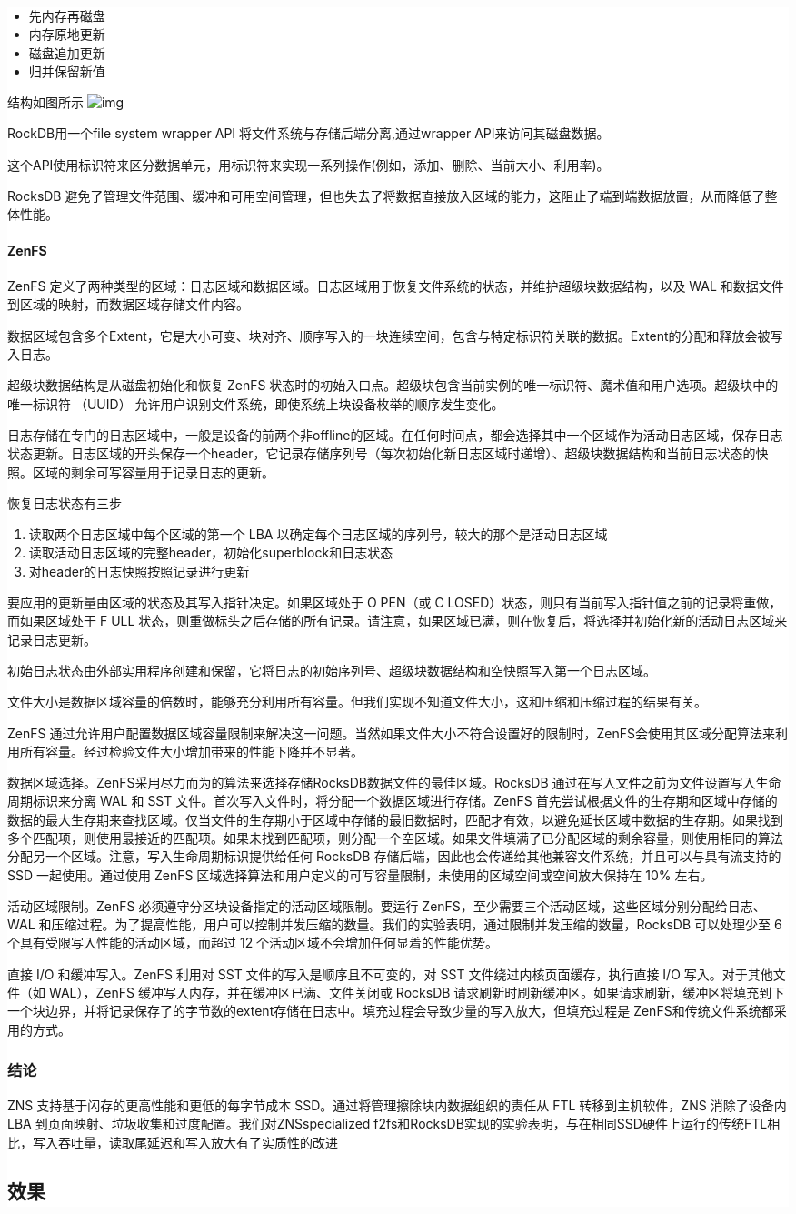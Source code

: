 * 先内存再磁盘
* 内存原地更新
* 磁盘追加更新
* 归并保留新值

结构如图所示
![img](https://img2023.cnblogs.com/blog/3067108/202306/3067108-20230614150755671-1444946172.png)

RockDB用一个file system wrapper API 将文件系统与存储后端分离,通过wrapper API来访问其磁盘数据。

这个API使用标识符来区分数据单元，用标识符来实现一系列操作(例如，添加、删除、当前大小、利用率)。

RocksDB 避免了管理文件范围、缓冲和可用空间管理，但也失去了将数据直接放入区域的能力，这阻止了端到端数据放置，从而降低了整体性能。

#### ZenFS

ZenFS 定义了两种类型的区域：日志区域和数据区域。日志区域用于恢复文件系统的状态，并维护超级块数据结构，以及 WAL 和数据文件到区域的映射，而数据区域存储文件内容。

数据区域包含多个Extent，它是大小可变、块对齐、顺序写入的一块连续空间，包含与特定标识符关联的数据。Extent的分配和释放会被写入日志。

超级块数据结构是从磁盘初始化和恢复 ZenFS 状态时的初始入口点。超级块包含当前实例的唯一标识符、魔术值和用户选项。超级块中的唯一标识符 （UUID） 允许用户识别文件系统，即使系统上块设备枚举的顺序发生变化。

日志存储在专门的日志区域中，一般是设备的前两个非offline的区域。在任何时间点，都会选择其中一个区域作为活动日志区域，保存日志状态更新。日志区域的开头保存一个header，它记录存储序列号（每次初始化新日志区域时递增）、超级块数据结构和当前日志状态的快照。区域的剩余可写容量用于记录日志的更新。

恢复日志状态有三步

1. 读取两个日志区域中每个区域的第一个 LBA 以确定每个日志区域的序列号，较大的那个是活动日志区域
2. 读取活动日志区域的完整header，初始化superblock和日志状态
3. 对header的日志快照按照记录进行更新

要应用的更新量由区域的状态及其写入指针决定。如果区域处于 O PEN（或 C LOSED）状态，则只有当前写入指针值之前的记录将重做，而如果区域处于 F ULL 状态，则重做标头之后存储的所有记录。请注意，如果区域已满，则在恢复后，将选择并初始化新的活动日志区域来记录日志更新。

初始日志状态由外部实用程序创建和保留，它将日志的初始序列号、超级块数据结构和空快照写入第一个日志区域。

文件大小是数据区域容量的倍数时，能够充分利用所有容量。但我们实现不知道文件大小，这和压缩和压缩过程的结果有关。

ZenFS 通过允许用户配置数据区域容量限制来解决这一问题。当然如果文件大小不符合设置好的限制时，ZenFS会使用其区域分配算法来利用所有容量。经过检验文件大小增加带来的性能下降并不显著。

数据区域选择。ZenFS采用尽力而为的算法来选择存储RocksDB数据文件的最佳区域。RocksDB 通过在写入文件之前为文件设置写入生命周期标识来分离 WAL 和 SST 文件。首次写入文件时，将分配一个数据区域进行存储。ZenFS 首先尝试根据文件的生存期和区域中存储的数据的最大生存期来查找区域。仅当文件的生存期小于区域中存储的最旧数据时，匹配才有效，以避免延长区域中数据的生存期。如果找到多个匹配项，则使用最接近的匹配项。如果未找到匹配项，则分配一个空区域。如果文件填满了已分配区域的剩余容量，则使用相同的算法分配另一个区域。注意，写入生命周期标识提供给任何 RocksDB 存储后端，因此也会传递给其他兼容文件系统，并且可以与具有流支持的 SSD 一起使用。通过使用 ZenFS 区域选择算法和用户定义的可写容量限制，未使用的区域空间或空间放大保持在 10% 左右。

活动区域限制。ZenFS 必须遵守分区块设备指定的活动区域限制。要运行 ZenFS，至少需要三个活动区域，这些区域分别分配给日志、WAL 和压缩过程。为了提高性能，用户可以控制并发压缩的数量。我们的实验表明，通过限制并发压缩的数量，RocksDB 可以处理少至 6 个具有受限写入性能的活动区域，而超过 12 个活动区域不会增加任何显着的性能优势。

直接 I/O 和缓冲写入。ZenFS 利用对 SST 文件的写入是顺序且不可变的，对 SST 文件绕过内核页面缓存，执行直接 I/O 写入。对于其他文件（如 WAL），ZenFS 缓冲写入内存，并在缓冲区已满、文件关闭或 RocksDB 请求刷新时刷新缓冲区。如果请求刷新，缓冲区将填充到下一个块边界，并将记录保存了的字节数的extent存储在日志中。填充过程会导致少量的写入放大，但填充过程是 ZenFS和传统文件系统都采用的方式。

### 结论

ZNS 支持基于闪存的更高性能和更低的每字节成本 SSD。通过将管理擦除块内数据组织的责任从 FTL 转移到主机软件，ZNS 消除了设备内 LBA 到页面映射、垃圾收集和过度配置。我们对ZNSspecialized f2fs和RocksDB实现的实验表明，与在相同SSD硬件上运行的传统FTL相比，写入吞吐量，读取尾延迟和写入放大有了实质性的改进

## 效果
